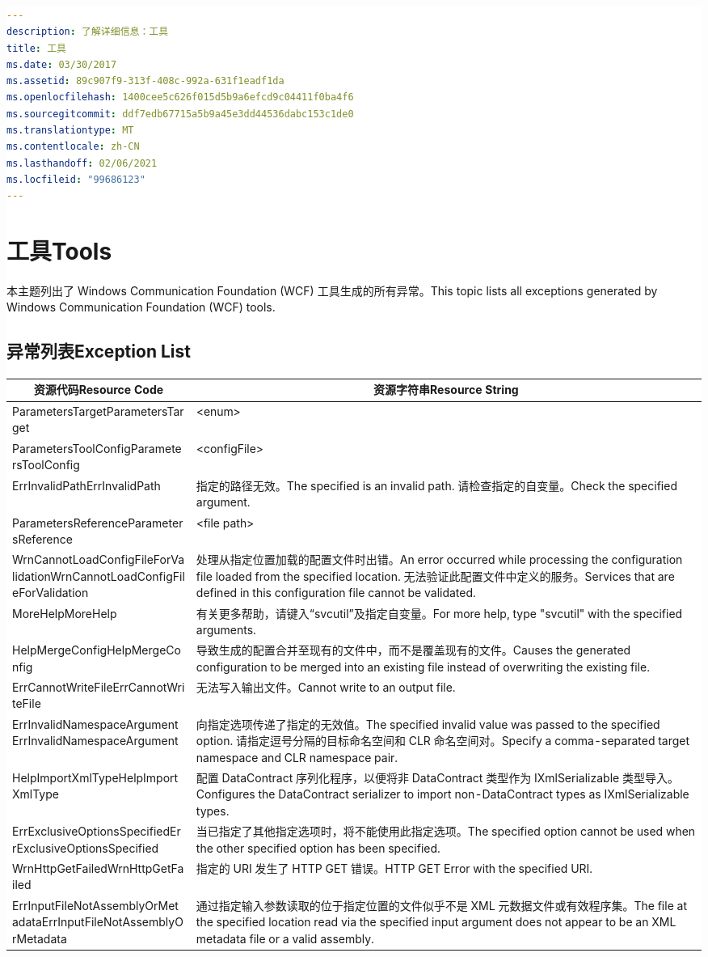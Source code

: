 ```yaml
---
description: 了解详细信息：工具
title: 工具
ms.date: 03/30/2017
ms.assetid: 89c907f9-313f-408c-992a-631f1eadf1da
ms.openlocfilehash: 1400cee5c626f015d5b9a6efcd9c04411f0ba4f6
ms.sourcegitcommit: ddf7edb67715a5b9a45e3dd44536dabc153c1de0
ms.translationtype: MT
ms.contentlocale: zh-CN
ms.lasthandoff: 02/06/2021
ms.locfileid: "99686123"
---
```

# <a name="tools"></a><span data-ttu-id="2a424-103">工具</span><span class="sxs-lookup"><span data-stu-id="2a424-103">Tools</span></span>

<span data-ttu-id="2a424-104">本主题列出了 Windows Communication Foundation (WCF) 工具生成的所有异常。</span><span class="sxs-lookup"><span data-stu-id="2a424-104">This topic lists all exceptions generated by Windows Communication Foundation (WCF) tools.</span></span>

## <a name="exception-list"></a><span data-ttu-id="2a424-105">异常列表</span><span class="sxs-lookup"><span data-stu-id="2a424-105">Exception List</span></span>

|<span data-ttu-id="2a424-106">资源代码</span><span class="sxs-lookup"><span data-stu-id="2a424-106">Resource Code</span></span>|<span data-ttu-id="2a424-107">资源字符串</span><span class="sxs-lookup"><span data-stu-id="2a424-107">Resource String</span></span>|
|-------------------|---------------------|
|<span data-ttu-id="2a424-108">ParametersTarget</span><span class="sxs-lookup"><span data-stu-id="2a424-108">ParametersTarget</span></span>|\<enum>|
|<span data-ttu-id="2a424-109">ParametersToolConfig</span><span class="sxs-lookup"><span data-stu-id="2a424-109">ParametersToolConfig</span></span>|\<configFile>|
|<span data-ttu-id="2a424-110">ErrInvalidPath</span><span class="sxs-lookup"><span data-stu-id="2a424-110">ErrInvalidPath</span></span>|<span data-ttu-id="2a424-111">指定的路径无效。</span><span class="sxs-lookup"><span data-stu-id="2a424-111">The specified is an invalid path.</span></span> <span data-ttu-id="2a424-112">请检查指定的自变量。</span><span class="sxs-lookup"><span data-stu-id="2a424-112">Check the specified argument.</span></span>|
|<span data-ttu-id="2a424-113">ParametersReference</span><span class="sxs-lookup"><span data-stu-id="2a424-113">ParametersReference</span></span>|\<file path>|
|<span data-ttu-id="2a424-114">WrnCannotLoadConfigFileForValidation</span><span class="sxs-lookup"><span data-stu-id="2a424-114">WrnCannotLoadConfigFileForValidation</span></span>|<span data-ttu-id="2a424-115">处理从指定位置加载的配置文件时出错。</span><span class="sxs-lookup"><span data-stu-id="2a424-115">An error occurred while processing the configuration file loaded from the specified location.</span></span> <span data-ttu-id="2a424-116">无法验证此配置文件中定义的服务。</span><span class="sxs-lookup"><span data-stu-id="2a424-116">Services that are defined in this configuration file cannot be validated.</span></span>|
|<span data-ttu-id="2a424-117">MoreHelp</span><span class="sxs-lookup"><span data-stu-id="2a424-117">MoreHelp</span></span>|<span data-ttu-id="2a424-118">有关更多帮助，请键入“svcutil”及指定自变量。</span><span class="sxs-lookup"><span data-stu-id="2a424-118">For more help, type "svcutil" with the specified arguments.</span></span>|
|<span data-ttu-id="2a424-119">HelpMergeConfig</span><span class="sxs-lookup"><span data-stu-id="2a424-119">HelpMergeConfig</span></span>|<span data-ttu-id="2a424-120">导致生成的配置合并至现有的文件中，而不是覆盖现有的文件。</span><span class="sxs-lookup"><span data-stu-id="2a424-120">Causes the generated configuration to be merged into an existing file instead of overwriting the existing file.</span></span>|
|<span data-ttu-id="2a424-121">ErrCannotWriteFile</span><span class="sxs-lookup"><span data-stu-id="2a424-121">ErrCannotWriteFile</span></span>|<span data-ttu-id="2a424-122">无法写入输出文件。</span><span class="sxs-lookup"><span data-stu-id="2a424-122">Cannot write to an output file.</span></span>|
|<span data-ttu-id="2a424-123">ErrInvalidNamespaceArgument</span><span class="sxs-lookup"><span data-stu-id="2a424-123">ErrInvalidNamespaceArgument</span></span>|<span data-ttu-id="2a424-124">向指定选项传递了指定的无效值。</span><span class="sxs-lookup"><span data-stu-id="2a424-124">The specified invalid value was passed to the specified option.</span></span> <span data-ttu-id="2a424-125">请指定逗号分隔的目标命名空间和 CLR 命名空间对。</span><span class="sxs-lookup"><span data-stu-id="2a424-125">Specify a comma-separated target namespace and CLR namespace pair.</span></span>|
|<span data-ttu-id="2a424-126">HelpImportXmlType</span><span class="sxs-lookup"><span data-stu-id="2a424-126">HelpImportXmlType</span></span>|<span data-ttu-id="2a424-127">配置 DataContract 序列化程序，以便将非 DataContract 类型作为 IXmlSerializable 类型导入。</span><span class="sxs-lookup"><span data-stu-id="2a424-127">Configures the DataContract serializer to import non-DataContract types as IXmlSerializable types.</span></span>|
|<span data-ttu-id="2a424-128">ErrExclusiveOptionsSpecified</span><span class="sxs-lookup"><span data-stu-id="2a424-128">ErrExclusiveOptionsSpecified</span></span>|<span data-ttu-id="2a424-129">当已指定了其他指定选项时，将不能使用此指定选项。</span><span class="sxs-lookup"><span data-stu-id="2a424-129">The specified option cannot be used when the other specified option has been specified.</span></span>|
|<span data-ttu-id="2a424-130">WrnHttpGetFailed</span><span class="sxs-lookup"><span data-stu-id="2a424-130">WrnHttpGetFailed</span></span>|<span data-ttu-id="2a424-131">指定的 URI 发生了 HTTP GET 错误。</span><span class="sxs-lookup"><span data-stu-id="2a424-131">HTTP GET Error with the specified URI.</span></span>|
|<span data-ttu-id="2a424-132">ErrInputFileNotAssemblyOrMetadata</span><span class="sxs-lookup"><span data-stu-id="2a424-132">ErrInputFileNotAssemblyOrMetadata</span></span>|<span data-ttu-id="2a424-133">通过指定输入参数读取的位于指定位置的文件似乎不是 XML 元数据文件或有效程序集。</span><span class="sxs-lookup"><span data-stu-id="2a424-133">The file at the specified location read via the specified input argument does not appear to be an XML metadata file or a valid assembly.</span></span>|